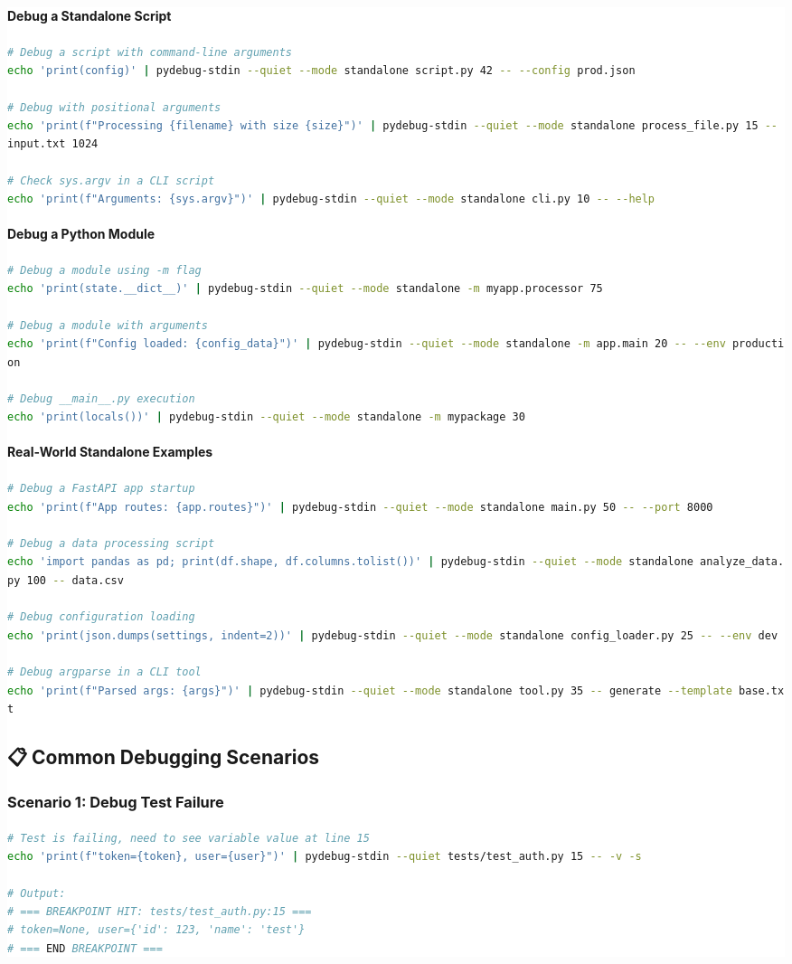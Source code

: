 #### Debug a Standalone Script
```bash
# Debug a script with command-line arguments
echo 'print(config)' | pydebug-stdin --quiet --mode standalone script.py 42 -- --config prod.json

# Debug with positional arguments
echo 'print(f"Processing {filename} with size {size}")' | pydebug-stdin --quiet --mode standalone process_file.py 15 -- input.txt 1024

# Check sys.argv in a CLI script
echo 'print(f"Arguments: {sys.argv}")' | pydebug-stdin --quiet --mode standalone cli.py 10 -- --help
```

#### Debug a Python Module
```bash
# Debug a module using -m flag
echo 'print(state.__dict__)' | pydebug-stdin --quiet --mode standalone -m myapp.processor 75

# Debug a module with arguments
echo 'print(f"Config loaded: {config_data}")' | pydebug-stdin --quiet --mode standalone -m app.main 20 -- --env production

# Debug __main__.py execution
echo 'print(locals())' | pydebug-stdin --quiet --mode standalone -m mypackage 30
```

#### Real-World Standalone Examples
```bash
# Debug a FastAPI app startup
echo 'print(f"App routes: {app.routes}")' | pydebug-stdin --quiet --mode standalone main.py 50 -- --port 8000

# Debug a data processing script
echo 'import pandas as pd; print(df.shape, df.columns.tolist())' | pydebug-stdin --quiet --mode standalone analyze_data.py 100 -- data.csv

# Debug configuration loading
echo 'print(json.dumps(settings, indent=2))' | pydebug-stdin --quiet --mode standalone config_loader.py 25 -- --env dev

# Debug argparse in a CLI tool
echo 'print(f"Parsed args: {args}")' | pydebug-stdin --quiet --mode standalone tool.py 35 -- generate --template base.txt
```

## 📋 Common Debugging Scenarios

### Scenario 1: Debug Test Failure
```bash
# Test is failing, need to see variable value at line 15
echo 'print(f"token={token}, user={user}")' | pydebug-stdin --quiet tests/test_auth.py 15 -- -v -s

# Output:
# === BREAKPOINT HIT: tests/test_auth.py:15 ===
# token=None, user={'id': 123, 'name': 'test'}
# === END BREAKPOINT ===
```
